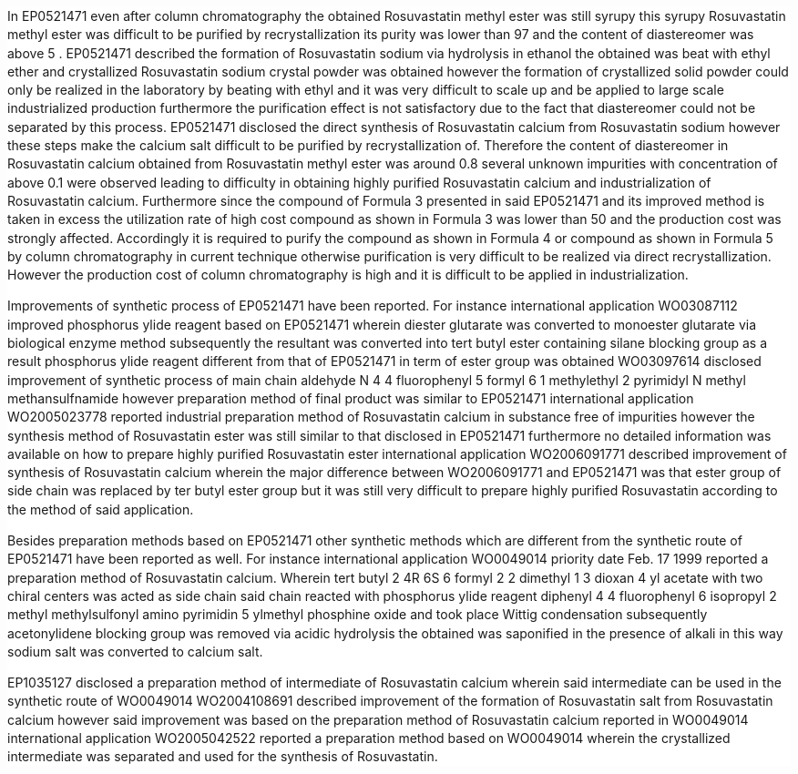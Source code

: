 In EP0521471 even after column chromatography the obtained Rosuvastatin methyl ester was still syrupy this syrupy Rosuvastatin methyl ester was difficult to be purified by recrystallization its purity was lower than 97 and the content of diastereomer was above 5 . EP0521471 described the formation of Rosuvastatin sodium via hydrolysis in ethanol the obtained was beat with ethyl ether and crystallized Rosuvastatin sodium crystal powder was obtained however the formation of crystallized solid powder could only be realized in the laboratory by beating with ethyl and it was very difficult to scale up and be applied to large scale industrialized production furthermore the purification effect is not satisfactory due to the fact that diastereomer could not be separated by this process. EP0521471 disclosed the direct synthesis of Rosuvastatin calcium from Rosuvastatin sodium however these steps make the calcium salt difficult to be purified by recrystallization of. Therefore the content of diastereomer in Rosuvastatin calcium obtained from Rosuvastatin methyl ester was around 0.8 several unknown impurities with concentration of above 0.1 were observed leading to difficulty in obtaining highly purified Rosuvastatin calcium and industrialization of Rosuvastatin calcium. Furthermore since the compound of Formula 3 presented in said EP0521471 and its improved method is taken in excess the utilization rate of high cost compound as shown in Formula 3 was lower than 50 and the production cost was strongly affected. Accordingly it is required to purify the compound as shown in Formula 4 or compound as shown in Formula 5 by column chromatography in current technique otherwise purification is very difficult to be realized via direct recrystallization. However the production cost of column chromatography is high and it is difficult to be applied in industrialization.

Improvements of synthetic process of EP0521471 have been reported. For instance international application WO03087112 improved phosphorus ylide reagent based on EP0521471 wherein diester glutarate was converted to monoester glutarate via biological enzyme method subsequently the resultant was converted into tert butyl ester containing silane blocking group as a result phosphorus ylide reagent different from that of EP0521471 in term of ester group was obtained WO03097614 disclosed improvement of synthetic process of main chain aldehyde N 4 4 fluorophenyl 5 formyl 6 1 methylethyl 2 pyrimidyl N methyl methansulfnamide however preparation method of final product was similar to EP0521471 international application WO2005023778 reported industrial preparation method of Rosuvastatin calcium in substance free of impurities however the synthesis method of Rosuvastatin ester was still similar to that disclosed in EP0521471 furthermore no detailed information was available on how to prepare highly purified Rosuvastatin ester international application WO2006091771 described improvement of synthesis of Rosuvastatin calcium wherein the major difference between WO2006091771 and EP0521471 was that ester group of side chain was replaced by ter butyl ester group but it was still very difficult to prepare highly purified Rosuvastatin according to the method of said application.

Besides preparation methods based on EP0521471 other synthetic methods which are different from the synthetic route of EP0521471 have been reported as well. For instance international application WO0049014 priority date Feb. 17 1999 reported a preparation method of Rosuvastatin calcium. Wherein tert butyl 2 4R 6S 6 formyl 2 2 dimethyl 1 3 dioxan 4 yl acetate with two chiral centers was acted as side chain said chain reacted with phosphorus ylide reagent diphenyl 4 4 fluorophenyl 6 isopropyl 2 methyl methylsulfonyl amino pyrimidin 5 ylmethyl phosphine oxide and took place Wittig condensation subsequently acetonylidene blocking group was removed via acidic hydrolysis the obtained was saponified in the presence of alkali in this way sodium salt was converted to calcium salt.

EP1035127 disclosed a preparation method of intermediate of Rosuvastatin calcium wherein said intermediate can be used in the synthetic route of WO0049014 WO2004108691 described improvement of the formation of Rosuvastatin salt from Rosuvastatin calcium however said improvement was based on the preparation method of Rosuvastatin calcium reported in WO0049014 international application WO2005042522 reported a preparation method based on WO0049014 wherein the crystallized intermediate was separated and used for the synthesis of Rosuvastatin.

